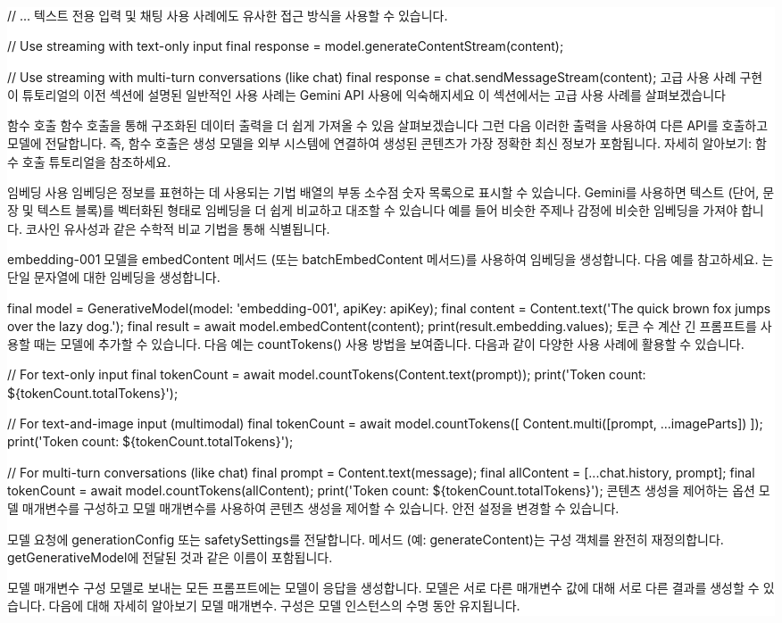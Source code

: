// ...
텍스트 전용 입력 및 채팅 사용 사례에도 유사한 접근 방식을 사용할 수 있습니다.


// Use streaming with text-only input
final response = model.generateContentStream(content);

// Use streaming with multi-turn conversations (like chat)
final response = chat.sendMessageStream(content);
고급 사용 사례 구현
이 튜토리얼의 이전 섹션에 설명된 일반적인 사용 사례는 Gemini API 사용에 익숙해지세요 이 섹션에서는 고급 사용 사례를 살펴보겠습니다

함수 호출
함수 호출을 통해 구조화된 데이터 출력을 더 쉽게 가져올 수 있음 살펴보겠습니다 그런 다음 이러한 출력을 사용하여 다른 API를 호출하고 모델에 전달합니다. 즉, 함수 호출은 생성 모델을 외부 시스템에 연결하여 생성된 콘텐츠가 가장 정확한 최신 정보가 포함됩니다. 자세히 알아보기: 함수 호출 튜토리얼을 참조하세요.

임베딩 사용
임베딩은 정보를 표현하는 데 사용되는 기법 배열의 부동 소수점 숫자 목록으로 표시할 수 있습니다. Gemini를 사용하면 텍스트 (단어, 문장 및 텍스트 블록)를 벡터화된 형태로 임베딩을 더 쉽게 비교하고 대조할 수 있습니다 예를 들어 비슷한 주제나 감정에 비슷한 임베딩을 가져야 합니다. 코사인 유사성과 같은 수학적 비교 기법을 통해 식별됩니다.

embedding-001 모델을 embedContent 메서드 (또는 batchEmbedContent 메서드)를 사용하여 임베딩을 생성합니다. 다음 예를 참고하세요. 는 단일 문자열에 대한 임베딩을 생성합니다.


final model = GenerativeModel(model: 'embedding-001', apiKey: apiKey);
final content = Content.text('The quick brown fox jumps over the lazy dog.');
final result = await model.embedContent(content);
print(result.embedding.values);
토큰 수 계산
긴 프롬프트를 사용할 때는 모델에 추가할 수 있습니다. 다음 예는 countTokens() 사용 방법을 보여줍니다. 다음과 같이 다양한 사용 사례에 활용할 수 있습니다.


// For text-only input
final tokenCount = await model.countTokens(Content.text(prompt));
print('Token count: ${tokenCount.totalTokens}');

// For text-and-image input (multimodal)
final tokenCount = await model.countTokens([
  Content.multi([prompt, ...imageParts])
]);
print('Token count: ${tokenCount.totalTokens}');

// For multi-turn conversations (like chat)
final prompt = Content.text(message);
final allContent = [...chat.history, prompt];
final tokenCount = await model.countTokens(allContent);
print('Token count: ${tokenCount.totalTokens}');
콘텐츠 생성을 제어하는 옵션
모델 매개변수를 구성하고 모델 매개변수를 사용하여 콘텐츠 생성을 제어할 수 있습니다. 안전 설정을 변경할 수 있습니다.

모델 요청에 generationConfig 또는 safetySettings를 전달합니다. 메서드 (예: generateContent)는 구성 객체를 완전히 재정의합니다. getGenerativeModel에 전달된 것과 같은 이름이 포함됩니다.

모델 매개변수 구성
모델로 보내는 모든 프롬프트에는 모델이 응답을 생성합니다. 모델은 서로 다른 매개변수 값에 대해 서로 다른 결과를 생성할 수 있습니다. 다음에 대해 자세히 알아보기 모델 매개변수. 구성은 모델 인스턴스의 수명 동안 유지됩니다.

